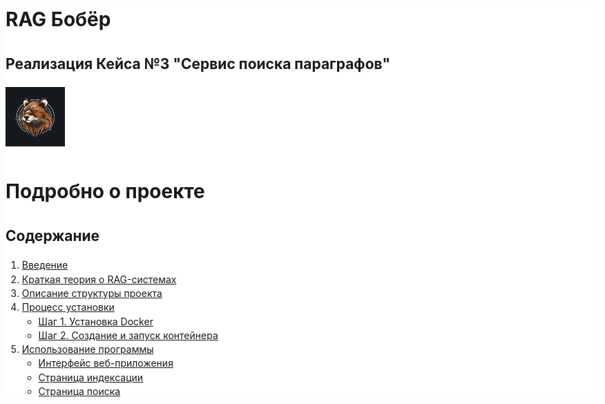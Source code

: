 # RAG Бобёр
## Реализация Кейса №3 "Сервис поиска параграфов"
<img src="img/logo.jpg" width="10%">

# Подробно о проекте
## Содержание
1. [Введение](#введение)
2. [Краткая теория о RAG-системах](#краткая-теория-о-rag-системах)
3. [Описание структуры проекта](#описание-структуры-проекта)
4. [Процесс установки](#процесс-установки)
    - [Шаг 1. Установка Docker](#шаг-1-установка-docker)
    - [Шаг 2. Создание и запуск контейнера](#шаг-2-создание-и-запуск-контейнера)
5. [Использование программы](#использование-программы)
    - [Интерфейс веб-приложения](#интерфейс-веб-приложения)
    - [Страница индексации](#страница-индексации)
    - [Страница поиска](#страница-поиска)

